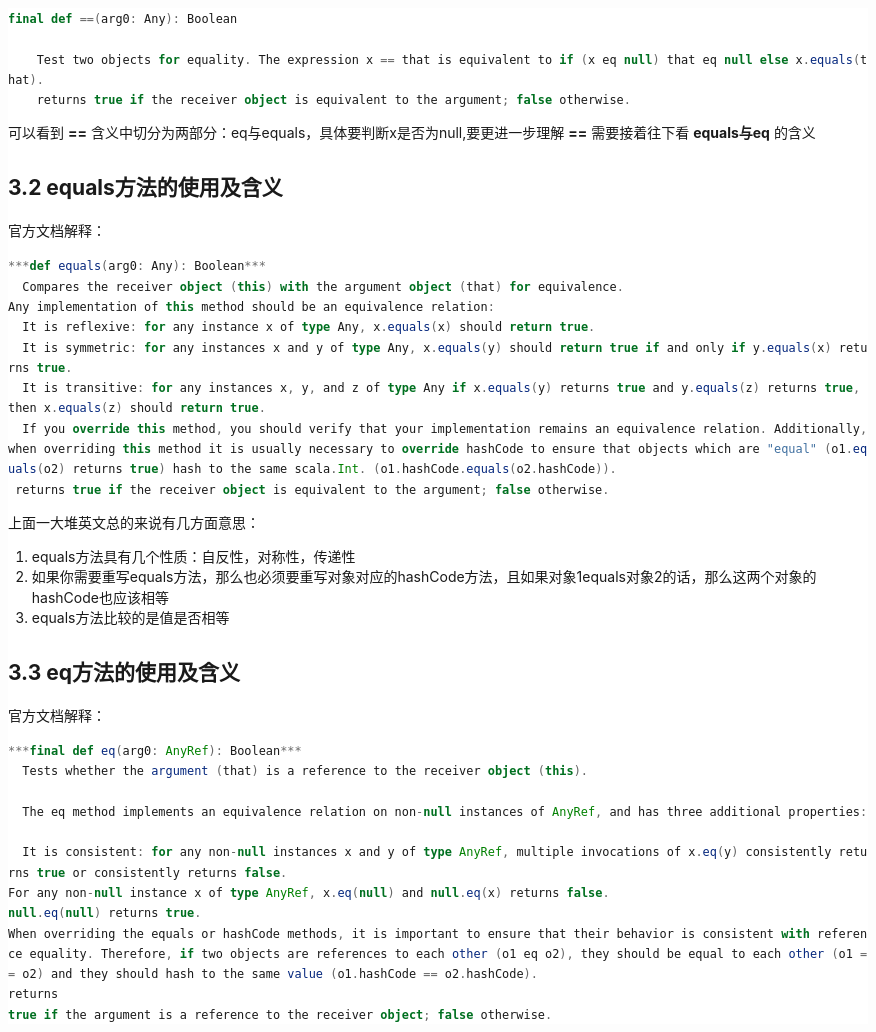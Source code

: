 ```Scala
final def ==(arg0: Any): Boolean
   
    Test two objects for equality. The expression x == that is equivalent to if (x eq null) that eq null else x.equals(that).
    returns true if the receiver object is equivalent to the argument; false otherwise.

```

可以看到 **\==** 含义中切分为两部分：eq与equals，具体要判断x是否为null,要更进一步理解 **\==** 需要接着往下看 **equals与eq** 的含义

## 3.2 equals方法的使用及含义

官方文档解释：

```Scala
***def equals(arg0: Any): Boolean***
  Compares the receiver object (this) with the argument object (that) for equivalence.
Any implementation of this method should be an equivalence relation:
  It is reflexive: for any instance x of type Any, x.equals(x) should return true.
  It is symmetric: for any instances x and y of type Any, x.equals(y) should return true if and only if y.equals(x) returns true.
  It is transitive: for any instances x, y, and z of type Any if x.equals(y) returns true and y.equals(z) returns true, then x.equals(z) should return true.
  If you override this method, you should verify that your implementation remains an equivalence relation. Additionally, when overriding this method it is usually necessary to override hashCode to ensure that objects which are "equal" (o1.equals(o2) returns true) hash to the same scala.Int. (o1.hashCode.equals(o2.hashCode)).
 returns true if the receiver object is equivalent to the argument; false otherwise.
 ```

上面一大堆英文总的来说有几方面意思：

1.  equals方法具有几个性质：自反性，对称性，传递性
2.  如果你需要重写equals方法，那么也必须要重写对象对应的hashCode方法，且如果对象1equals对象2的话，那么这两个对象的hashCode也应该相等
3.  equals方法比较的是值是否相等

## 3.3 eq方法的使用及含义


官方文档解释：

```Scala
***final def eq(arg0: AnyRef): Boolean***
  Tests whether the argument (that) is a reference to the receiver object (this).

  The eq method implements an equivalence relation on non-null instances of AnyRef, and has three additional properties:

  It is consistent: for any non-null instances x and y of type AnyRef, multiple invocations of x.eq(y) consistently returns true or consistently returns false.
For any non-null instance x of type AnyRef, x.eq(null) and null.eq(x) returns false.
null.eq(null) returns true.
When overriding the equals or hashCode methods, it is important to ensure that their behavior is consistent with reference equality. Therefore, if two objects are references to each other (o1 eq o2), they should be equal to each other (o1 == o2) and they should hash to the same value (o1.hashCode == o2.hashCode).
returns
true if the argument is a reference to the receiver object; false otherwise.
```

